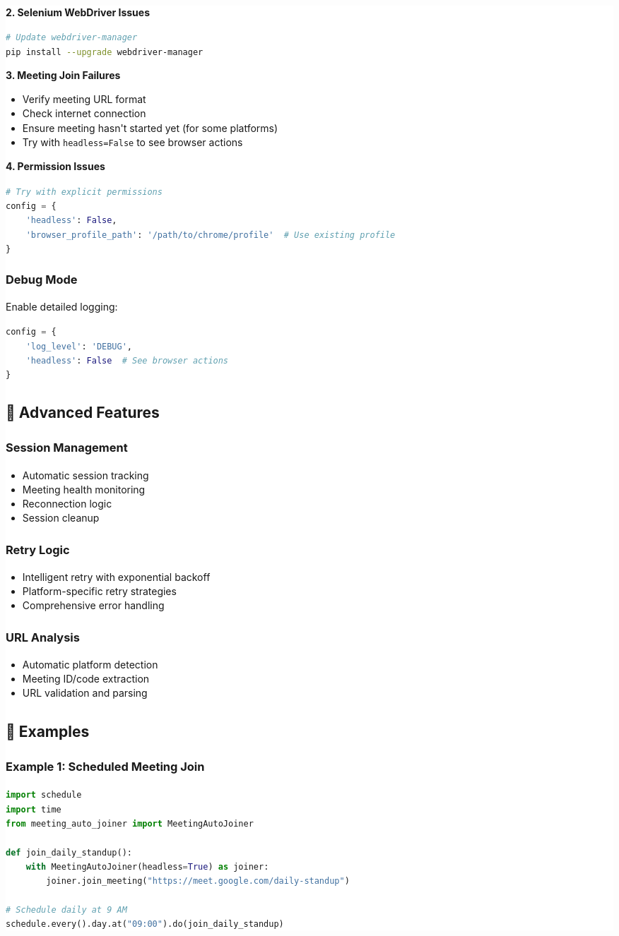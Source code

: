 **2. Selenium WebDriver Issues**
```bash
# Update webdriver-manager
pip install --upgrade webdriver-manager
```

**3. Meeting Join Failures**
- Verify meeting URL format
- Check internet connection
- Ensure meeting hasn't started yet (for some platforms)
- Try with `headless=False` to see browser actions

**4. Permission Issues**
```python
# Try with explicit permissions
config = {
    'headless': False,
    'browser_profile_path': '/path/to/chrome/profile'  # Use existing profile
}
```

### Debug Mode

Enable detailed logging:
```python
config = {
    'log_level': 'DEBUG',
    'headless': False  # See browser actions
}
```

## 🔄 Advanced Features

### Session Management
- Automatic session tracking
- Meeting health monitoring
- Reconnection logic
- Session cleanup

### Retry Logic
- Intelligent retry with exponential backoff
- Platform-specific retry strategies
- Comprehensive error handling

### URL Analysis
- Automatic platform detection
- Meeting ID/code extraction
- URL validation and parsing

## 📝 Examples

### Example 1: Scheduled Meeting Join
```python
import schedule
import time
from meeting_auto_joiner import MeetingAutoJoiner

def join_daily_standup():
    with MeetingAutoJoiner(headless=True) as joiner:
        joiner.join_meeting("https://meet.google.com/daily-standup")

# Schedule daily at 9 AM
schedule.every().day.at("09:00").do(join_daily_standup)

```
